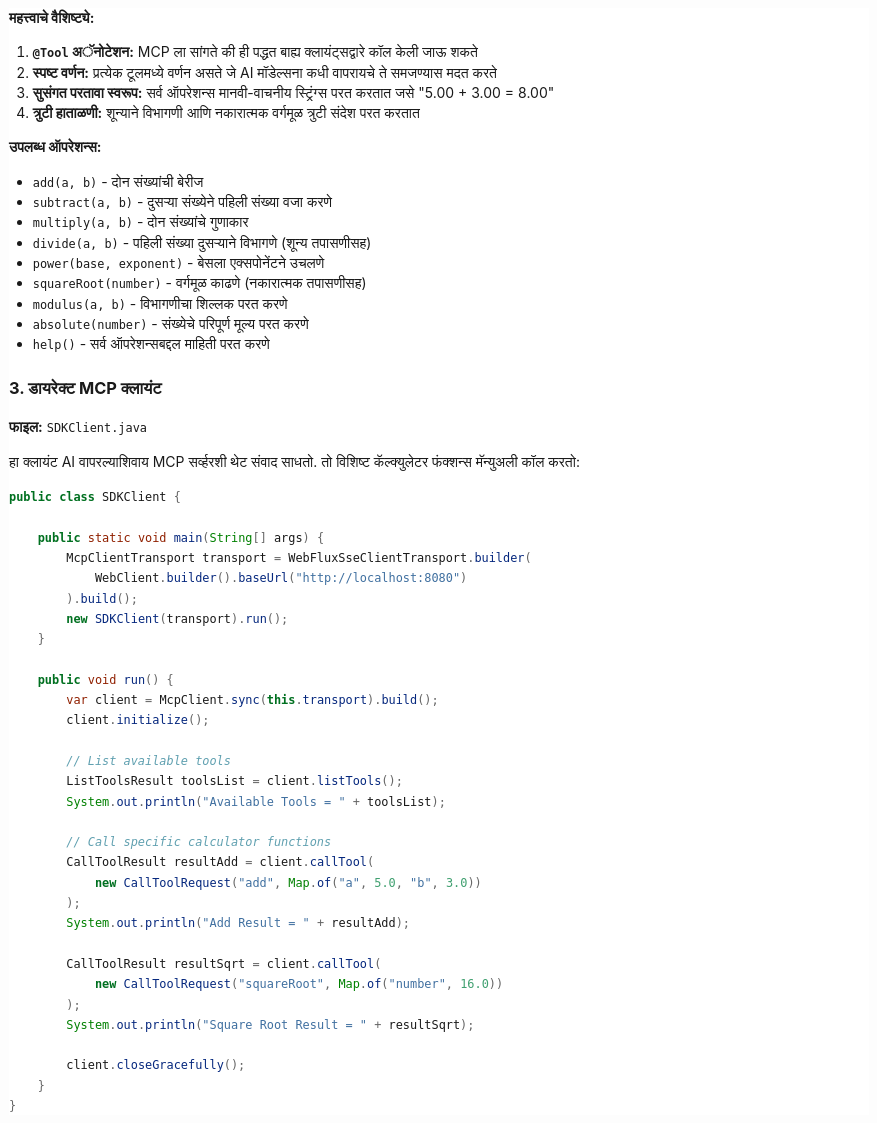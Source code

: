**महत्त्वाचे वैशिष्ट्ये:**

1. **`@Tool` अॅनोटेशन:** MCP ला सांगते की ही पद्धत बाह्य क्लायंट्सद्वारे कॉल केली जाऊ शकते
2. **स्पष्ट वर्णन:** प्रत्येक टूलमध्ये वर्णन असते जे AI मॉडेल्सना कधी वापरायचे ते समजण्यास मदत करते
3. **सुसंगत परतावा स्वरूप:** सर्व ऑपरेशन्स मानवी-वाचनीय स्ट्रिंग्स परत करतात जसे "5.00 + 3.00 = 8.00"
4. **त्रुटी हाताळणी:** शून्याने विभागणी आणि नकारात्मक वर्गमूळ त्रुटी संदेश परत करतात

**उपलब्ध ऑपरेशन्स:**
- `add(a, b)` - दोन संख्यांची बेरीज
- `subtract(a, b)` - दुसऱ्या संख्येने पहिली संख्या वजा करणे
- `multiply(a, b)` - दोन संख्यांचे गुणाकार
- `divide(a, b)` - पहिली संख्या दुसऱ्याने विभागणे (शून्य तपासणीसह)
- `power(base, exponent)` - बेसला एक्सपोनेंटने उचलणे
- `squareRoot(number)` - वर्गमूळ काढणे (नकारात्मक तपासणीसह)
- `modulus(a, b)` - विभागणीचा शिल्लक परत करणे
- `absolute(number)` - संख्येचे परिपूर्ण मूल्य परत करणे
- `help()` - सर्व ऑपरेशन्सबद्दल माहिती परत करणे

### 3. डायरेक्ट MCP क्लायंट

**फाइल:** `SDKClient.java`

हा क्लायंट AI वापरल्याशिवाय MCP सर्व्हरशी थेट संवाद साधतो. तो विशिष्ट कॅल्क्युलेटर फंक्शन्स मॅन्युअली कॉल करतो:

```java
public class SDKClient {
    
    public static void main(String[] args) {
        McpClientTransport transport = WebFluxSseClientTransport.builder(
            WebClient.builder().baseUrl("http://localhost:8080")
        ).build();
        new SDKClient(transport).run();
    }
    
    public void run() {
        var client = McpClient.sync(this.transport).build();
        client.initialize();
        
        // List available tools
        ListToolsResult toolsList = client.listTools();
        System.out.println("Available Tools = " + toolsList);
        
        // Call specific calculator functions
        CallToolResult resultAdd = client.callTool(
            new CallToolRequest("add", Map.of("a", 5.0, "b", 3.0))
        );
        System.out.println("Add Result = " + resultAdd);
        
        CallToolResult resultSqrt = client.callTool(
            new CallToolRequest("squareRoot", Map.of("number", 16.0))
        );
        System.out.println("Square Root Result = " + resultSqrt);
        
        client.closeGracefully();
    }
}
```
